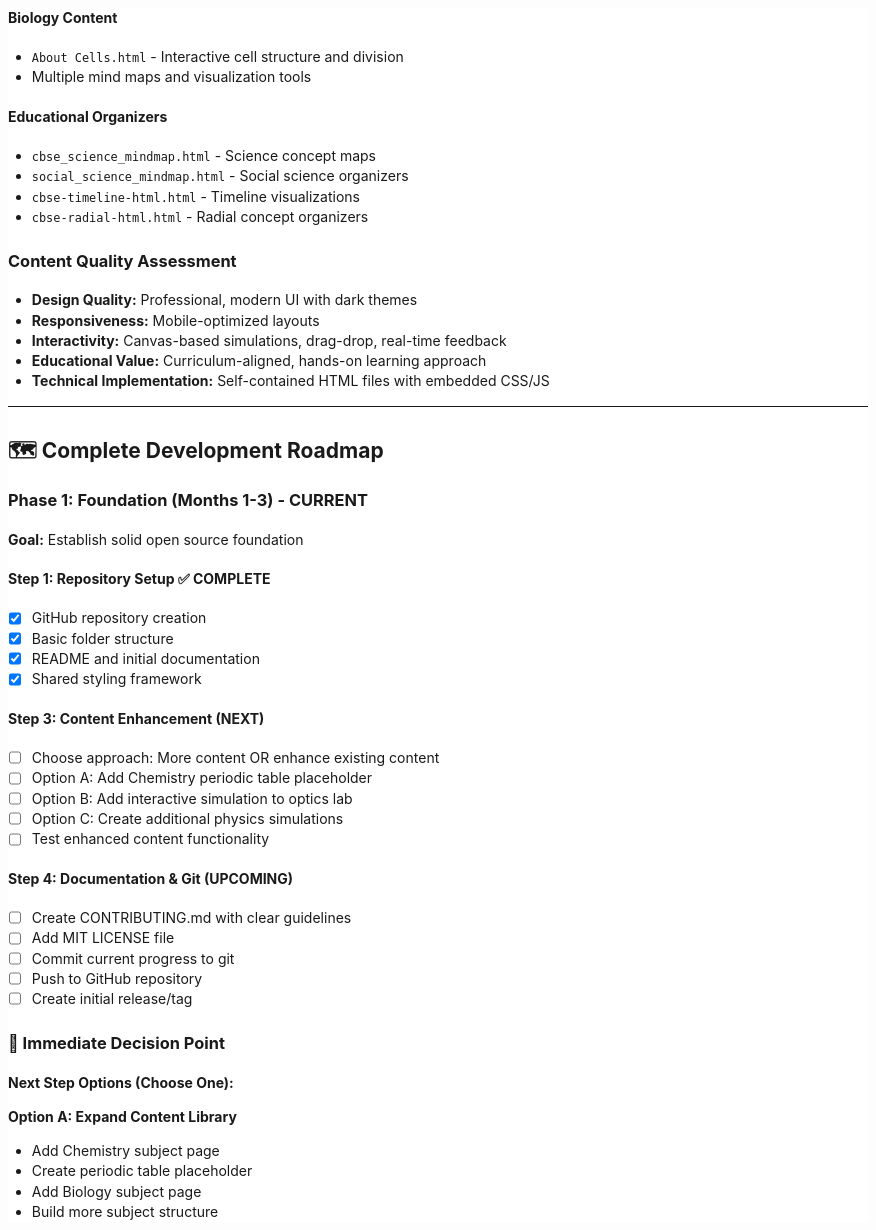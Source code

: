 #### Biology Content
- `About Cells.html` - Interactive cell structure and division
- Multiple mind maps and visualization tools

#### Educational Organizers
- `cbse_science_mindmap.html` - Science concept maps
- `social_science_mindmap.html` - Social science organizers
- `cbse-timeline-html.html` - Timeline visualizations
- `cbse-radial-html.html` - Radial concept organizers

### Content Quality Assessment
- **Design Quality:** Professional, modern UI with dark themes
- **Responsiveness:** Mobile-optimized layouts
- **Interactivity:** Canvas-based simulations, drag-drop, real-time feedback
- **Educational Value:** Curriculum-aligned, hands-on learning approach
- **Technical Implementation:** Self-contained HTML files with embedded CSS/JS

---

## 🗺️ Complete Development Roadmap

### Phase 1: Foundation (Months 1-3) - **CURRENT**
**Goal:** Establish solid open source foundation

#### Step 1: Repository Setup ✅ COMPLETE
- [x] GitHub repository creation
- [x] Basic folder structure
- [x] README and initial documentation
- [x] Shared styling framework

#### Step 3: Content Enhancement (NEXT)
- [ ] Choose approach: More content OR enhance existing content
- [ ] Option A: Add Chemistry periodic table placeholder
- [ ] Option B: Add interactive simulation to optics lab  
- [ ] Option C: Create additional physics simulations
- [ ] Test enhanced content functionality

#### Step 4: Documentation & Git (UPCOMING)
- [ ] Create CONTRIBUTING.md with clear guidelines
- [ ] Add MIT LICENSE file
- [ ] Commit current progress to git
- [ ] Push to GitHub repository
- [ ] Create initial release/tag

### 🎯 Immediate Decision Point
**Next Step Options (Choose One):**

**Option A: Expand Content Library**
- Add Chemistry subject page
- Create periodic table placeholder
- Add Biology subject page
- Build more subject structure
